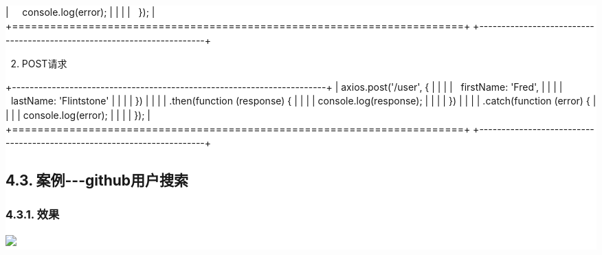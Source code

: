 |     console.log(error);                                               |
|                                                                       |
|   });                                                                 |
+=======================================================================+
+-----------------------------------------------------------------------+

2)  POST请求

+-----------------------------------------------------------------------+
| axios.post(\'/user\', {                                               |
|                                                                       |
|   firstName: \'Fred\',                                                |
|                                                                       |
|   lastName: \'Flintstone\'                                            |
|                                                                       |
| })                                                                    |
|                                                                       |
| .then(function (response) {                                           |
|                                                                       |
| console.log(response);                                                |
|                                                                       |
| })                                                                    |
|                                                                       |
| .catch(function (error) {                                             |
|                                                                       |
| console.log(error);                                                   |
|                                                                       |
| });                                                                   |
+=======================================================================+
+-----------------------------------------------------------------------+

## 4.3. 案例---github用户搜索

### 4.3.1. 效果

![](C:/Users/shuho/Documents/Code/React_Demo01/media/image19.emf)
